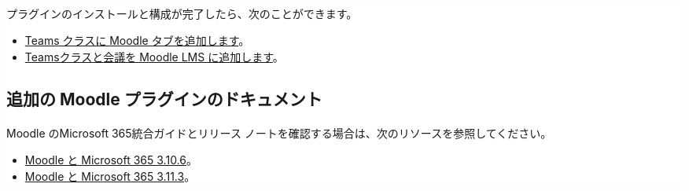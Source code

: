 プラグインのインストールと構成が完了したら、次のことができます。

* [Teams クラスに Moodle タブを追加します](/microsoftteams/install-moodle-integration#step-4-deploy-your-microsoft-teams-app)。
* [Teamsクラスと会議を Moodle LMS に追加します](teams-classes-meetings-with-moodle.md)。

## <a name="extra-moodle-plugin-documentation"></a>追加の Moodle プラグインのドキュメント

Moodle のMicrosoft 365統合ガイドとリリース ノートを確認する場合は、次のリソースを参照してください。

* [Moodle と Microsoft 365 3.10.6](https://docs.moodle.org/310/en/Microsoft_365)。
* [Moodle と Microsoft 365 3.11.3](https://docs.moodle.org/310/en/Microsoft_365)。

